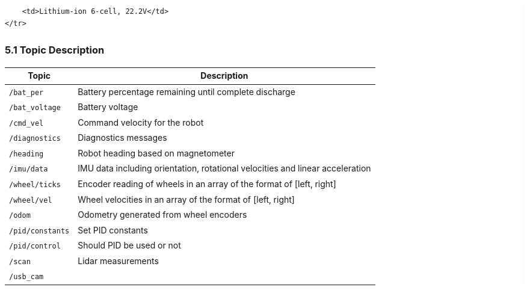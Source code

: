         <td>Lithium-ion 6-cell, 22.2V</td>
    </tr>
</table>

### 5.1 Topic Description

<table>
    <thead>
        <tr>
            <th>Topic</th>
            <th>Description</th>
        </tr>
    </thead>
    <tbody>
        <tr>
            <td><code>/bat_per</code></td>
            <td>Battery percentage remaining until complete discharge</td>
        </tr>
        <tr>
            <td><code>/bat_voltage</code></td>
            <td>Battery voltage</td>
        </tr>
        <tr>
            <td><code>/cmd_vel</code></td>
            <td>Command velocity for the robot</td>
        </tr>
        <tr>
            <td><code>/diagnostics</code></td>
            <td>Diagnostics messages</td>
        </tr>
        <tr>
            <td><code>/heading</code></td>
            <td>Robot heading based on magnetometer</td>
        </tr>
        <tr>
            <td><code>/imu/data</code></td>
            <td>IMU data including orientation, rotational velocities and linear acceleration</td>
        </tr>
        <tr>
            <td><code>/wheel/ticks</code></td>
            <td>Encoder reading of wheels in an array of the format of [left, right]</td>
        </tr>
        <tr>
            <td><code>/wheel/vel</code></td>
            <td>Wheel velocities in an array of the format of [left, right]</td>
        </tr>
        <tr>
            <td><code>/odom</code></td>
            <td>Odometry generated from wheel encoders</td>
        </tr>
        <tr>
            <td><code>/pid/constants</code></td>
            <td>Set PID constants</td>
        </tr>
        <tr>
            <td><code>/pid/control</code></td>
            <td>Should PID be used or not</td>
        </tr>
        <tr>
            <td><code>/scan</code></td>
            <td>Lidar measurements</td>
        </tr>
        <tr>
            <td><code>/usb_cam</code></td>